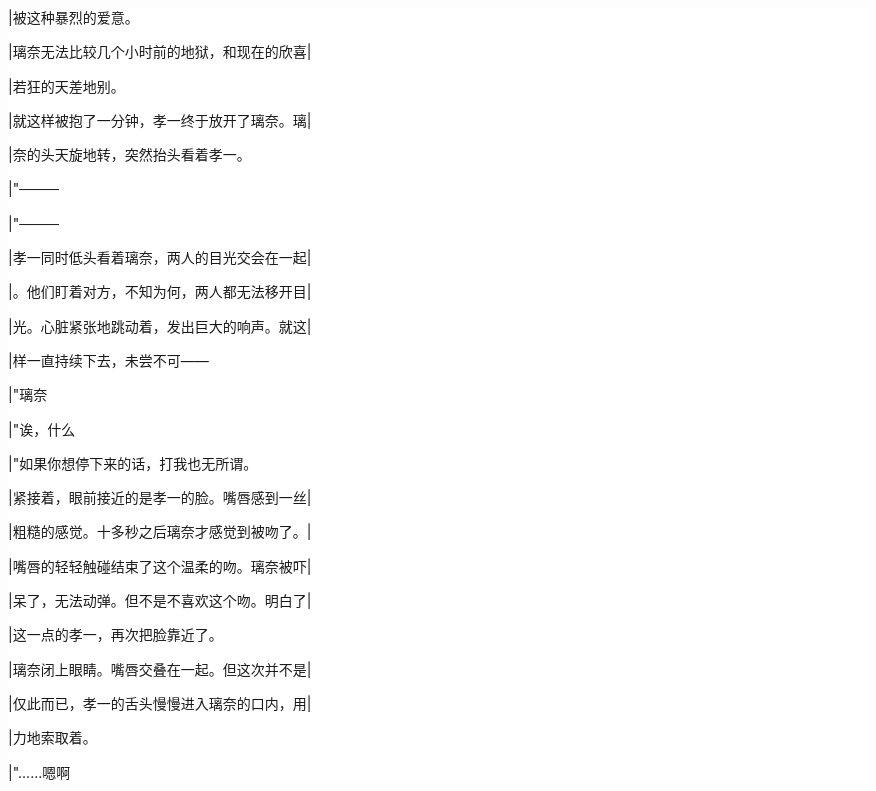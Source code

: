 |被这种暴烈的爱意。

|璃奈无法比较几个小时前的地狱，和现在的欣喜|

|若狂的天差地别。

|就这样被抱了一分钟，孝一终于放开了璃奈。璃|

|奈的头天旋地转，突然抬头看着孝一。

|"────

|"────

|孝一同时低头看着璃奈，两人的目光交会在一起|

|。他们盯着对方，不知为何，两人都无法移开目|

|光。心脏紧张地跳动着，发出巨大的响声。就这|

|样一直持续下去，未尝不可——

|"璃奈

|"诶，什么

|"如果你想停下来的话，打我也无所谓。

|紧接着，眼前接近的是孝一的脸。嘴唇感到一丝|

|粗糙的感觉。十多秒之后璃奈才感觉到被吻了。|

|嘴唇的轻轻触碰结束了这个温柔的吻。璃奈被吓|

|呆了，无法动弹。但不是不喜欢这个吻。明白了|

|这一点的孝一，再次把脸靠近了。

|璃奈闭上眼睛。嘴唇交叠在一起。但这次并不是|

|仅此而已，孝一的舌头慢慢进入璃奈的口内，用|

|力地索取着。

|"......嗯啊
